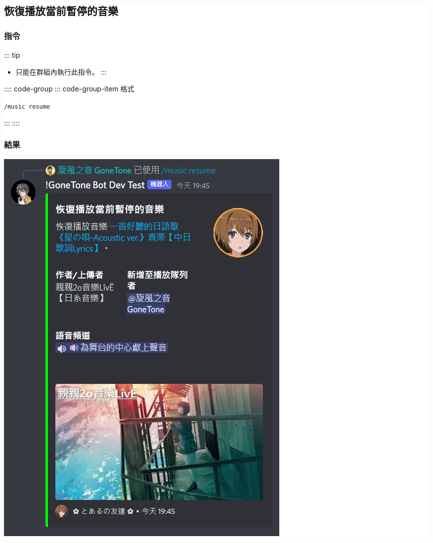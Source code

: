 ## 恢復播放當前暫停的音樂

### 指令

::: tip
- 只能在群組內執行此指令。
:::

:::: code-group
::: code-group-item 格式
```text:no-line-numbers
/music resume
```
:::
::::

### 結果

![](../.vuepress/public/music/music/resume.png)
